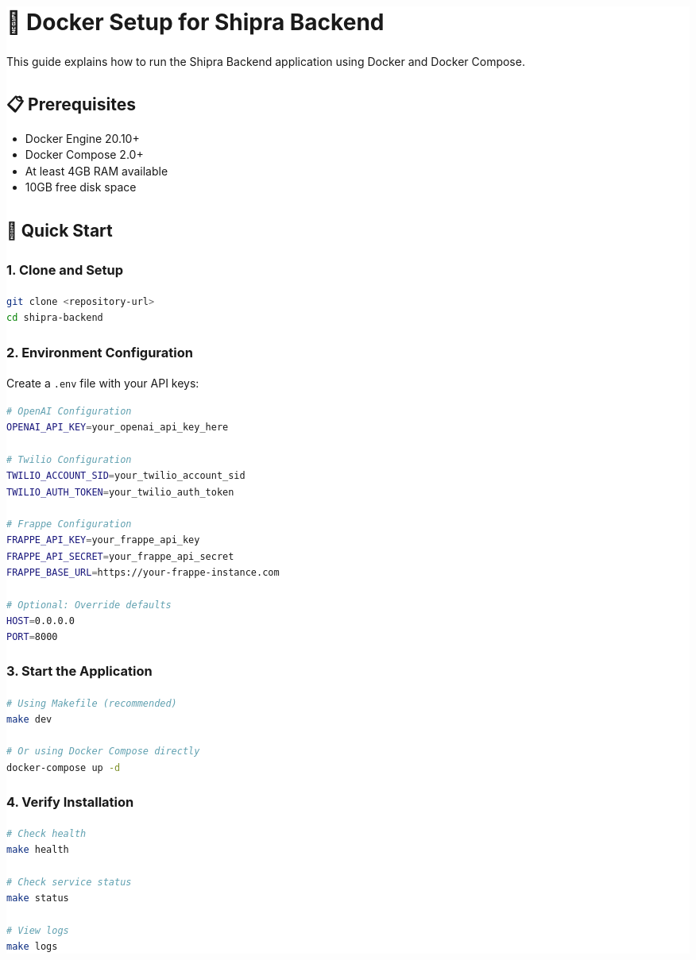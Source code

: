 # 🐳 Docker Setup for Shipra Backend

This guide explains how to run the Shipra Backend application using Docker and Docker Compose.

## 📋 Prerequisites

- Docker Engine 20.10+
- Docker Compose 2.0+
- At least 4GB RAM available
- 10GB free disk space

## 🚀 Quick Start

### 1. Clone and Setup
```bash
git clone <repository-url>
cd shipra-backend
```

### 2. Environment Configuration
Create a `.env` file with your API keys:
```bash
# OpenAI Configuration
OPENAI_API_KEY=your_openai_api_key_here

# Twilio Configuration
TWILIO_ACCOUNT_SID=your_twilio_account_sid
TWILIO_AUTH_TOKEN=your_twilio_auth_token

# Frappe Configuration
FRAPPE_API_KEY=your_frappe_api_key
FRAPPE_API_SECRET=your_frappe_api_secret
FRAPPE_BASE_URL=https://your-frappe-instance.com

# Optional: Override defaults
HOST=0.0.0.0
PORT=8000
```

### 3. Start the Application
```bash
# Using Makefile (recommended)
make dev

# Or using Docker Compose directly
docker-compose up -d
```

### 4. Verify Installation
```bash
# Check health
make health

# Check service status
make status

# View logs
make logs
```
